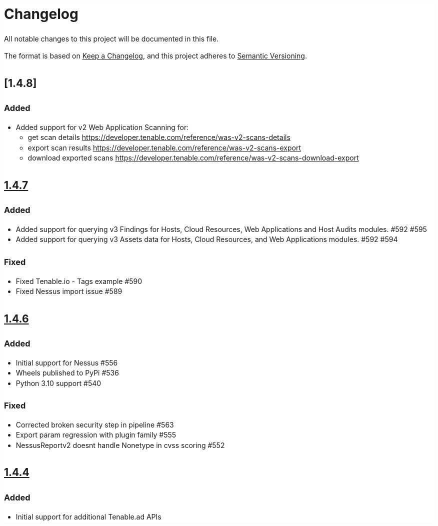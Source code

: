 # Changelog
All notable changes to this project will be documented in this file.

The format is based on [Keep a Changelog](https://keepachangelog.com/en/1.0.0/),
and this project adheres to [Semantic Versioning](https://semver.org/spec/v2.0.0.html).

## [1.4.8]
### Added

- Added support for v2 Web Application Scanning for:
  - get scan details https://developer.tenable.com/reference/was-v2-scans-details
  - export scan results https://developer.tenable.com/reference/was-v2-scans-export
  - download exported scans https://developer.tenable.com/reference/was-v2-scans-download-export


## [1.4.7]
### Added

- Added support for querying v3 Findings for Hosts, Cloud Resources, Web Applications and Host Audits modules. #592 #595
- Added support for querying v3 Assets data for Hosts, Cloud Resources, and Web Applications modules. #592 #594

### Fixed

- Fixed Tenable.io - Tags example #590
- Fixed Nessus import issue #589

[1.4.7]: https://github.com/tenable/pyTenable/compare/1.4.6...1.4.7

## [1.4.6]
### Added

- Initial support for Nessus #556
- Wheels published to PyPi #536
- Python 3.10 support #540

### Fixed

- Corrected broken security step in pipeline #563
- Export param regression with plugin family #555
- NessusReportv2 doesnt handle Nonetype in cvss scoring #552

[1.4.6]: https://github.com/tenable/pyTenable/compare/1.4.4...1.4.6

## [1.4.4]
### Added

- Initial support for additional Tenable.ad APIs


[1.4.4]: https://github.com/tenable/pyTenable/compare/1.4.3...1.4.4
[1.4.3]: https://github.com/tenable/pyTenable/compare/1.4.2...1.4.3
[1.4.2]: https://github.com/tenable/pyTenable/compare/1.3.3...1.4.2
[1.3.3]: https://github.com/tenable/pyTenable/compare/1.3.1...1.3.3
[1.3.1]: https://github.com/tenable/pyTenable/compare/1.3.0...1.3.1
[1.3.0]: https://github.com/tenable/pyTenable/compare/1.2.8...1.3.0
[1.2.8]: https://github.com/tenable/pyTenable/compare/1.2.7...1.2.8
[1.2.7]: https://github.com/tenable/pyTenable/compare/1.2.6...1.2.7
[1.2.6]: https://github.com/tenable/pyTenable/compare/1.2.5...1.2.6
[1.2.5]: https://github.com/tenable/pyTenable/compare/1.2.3...1.2.5
[1.2.3]: https://github.com/tenable/pyTenable/compare/1.2.2...1.2.3
[1.2.2]: https://github.com/tenable/pyTenable/compare/1.2.1...1.2.2
[1.2.1]: https://github.com/tenable/pyTenable/compare/1.2.0...1.2.1
[1.2.0]: https://github.com/tenable/pyTenable/compare/1.1.3...1.2.0
[1.1.3]: https://github.com/tenable/pyTenable/compare/1.1.2...1.1.3
[1.1.2]: https://github.com/tenable/pyTenable/compare/1.1.1...1.1.2
[1.1.1]: https://github.com/tenable/pyTenable/compare/1.1.0...1.1.1
[1.1.0]: https://github.com/tenable/pyTenable/compare/1.0.7...1.1.0
[1.0.7]: https://github.com/tenable/pyTenable/compare/1.0.6...1.0.7
[1.0.6]: https://github.com/tenable/pyTenable/compare/1.0.5...1.0.6
[1.0.5]: https://github.com/tenable/pyTenable/compare/1.0.4...1.0.5
[1.0.4]: https://github.com/tenable/pyTenable/compare/1.0.3...1.0.4
[1.0.3]: https://github.com/tenable/pyTenable/compare/1.0.2...1.0.3
[1.0.2]: https://github.com/tenable/pyTenable/compare/1.0.1...1.0.2
[1.0.1]: https://github.com/tenable/pyTenable/compare/1.0.0...1.0.1
[1.0.0]: https://github.com/tenable/pyTenable/compare/0.3.29...1.0.0
[0.3.29]: https://github.com/tenable/pyTenable/compare/0.3.28...0.3.29
[0.3.28]: https://github.com/tenable/pyTenable/compare/0.3.27...0.3.28
[0.3.27]: https://github.com/tenable/pyTenable/compare/0.3.26...0.3.27
[0.3.26]: https://github.com/tenable/pyTenable/compare/0.3.25...0.3.26
[0.3.25]: https://github.com/tenable/pyTenable/compare/0.3.24...0.3.25
[0.3.24]: https://github.com/tenable/pyTenable/compare/0.3.23...0.3.24
[0.3.23]: https://github.com/tenable/pyTenable/compare/0.3.22...0.3.23
[0.3.22]: https://github.com/tenable/pyTenable/compare/0.3.21...0.3.22
[0.3.21]: https://github.com/tenable/pyTenable/compare/0.3.20...0.3.21
[0.3.20]: https://github.com/tenable/pyTenable/compare/0.3.19...0.3.20
[0.3.19]: https://github.com/tenable/pyTenable/compare/0.3.18...0.3.19
[0.3.18]: https://github.com/tenable/pyTenable/compare/0.3.17...0.3.18
[0.3.17]: https://github.com/tenable/pyTenable/compare/0.3.16...0.3.17
[0.3.16]: https://github.com/tenable/pyTenable/compare/0.3.15...0.3.16
[0.3.15]: https://github.com/tenable/pyTenable/compare/0.3.14...0.3.15
[0.3.14]: https://github.com/tenable/pyTenable/compare/0.3.13...0.3.14
[0.3.13]: https://github.com/tenable/pyTenable/compare/0.3.12...0.3.13
[0.3.12]: https://github.com/tenable/pyTenable/compare/0.3.11...0.3.12
[0.3.11]: https://github.com/tenable/pyTenable/compare/0.3.10...0.3.11
[0.3.10]: https://github.com/tenable/pyTenable/compare/0.3.9...0.3.10
[0.3.9]: https://github.com/tenable/pyTenable/compare/0.3.8...0.3.9
[0.3.8]: https://github.com/tenable/pyTenable/compare/0.3.7...0.3.8
[0.3.7]: https://github.com/tenable/pyTenable/compare/0.3.6...0.3.7
[0.3.6]: https://github.com/tenable/pyTenable/compare/0.3.5...0.3.6
[0.3.5]: https://github.com/tenable/pyTenable/compare/0.3.4...0.3.5
[0.3.4]: https://github.com/tenable/pyTenable/compare/0.3.3...0.3.4
[0.3.3]: https://github.com/tenable/pyTenable/compare/0.3.2...0.3.3
[0.3.2]: https://github.com/tenable/pyTenable/compare/0.3.1...0.3.2
[0.3.1]: https://github.com/tenable/pyTenable/compare/0.3.0...0.3.1
[0.3.0]: https://github.com/tenable/pyTenable/compare/0.2.2...0.3.0
[0.2.2]: https://github.com/tenable/pyTenable/compare/0.2.1...0.2.2
[0.2.1]: https://github.com/tenable/pyTenable/compare/0.2.0...0.2.1
[0.2.0]: https://github.com/tenable/pyTenable/compare/0.1.0...0.2.0
[0.1.0]: https://github.com/tenable/pyTenable/compare/4ab62c61c80768a36b65ba5accef0bfe1350480e...0.1.0